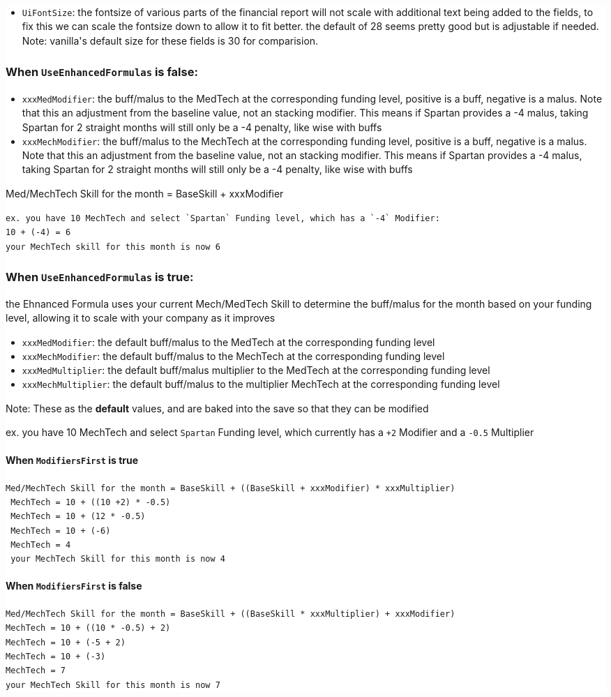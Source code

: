 - `UiFontSize`: the fontsize of various parts of the financial report will not scale with additional text being added to the fields, to fix this we can scale the fontsize down to allow it to fit better. the default of 28 seems pretty good but is adjustable if needed. Note: vanilla's default size for these fields is 30 for comparision.

### When `UseEnhancedFormulas` is false:

- `xxxMedModifier`: the buff/malus to the MedTech at the corresponding funding level, positive is a buff, negative is a malus. Note that this an adjustment from the baseline value, not an stacking modifier. This means if Spartan provides a -4 malus, taking Spartan for 2 straight months will still only be a -4 penalty, like wise with buffs
- `xxxMechModifier`: the buff/malus to the MechTech at the corresponding funding level, positive is a buff, negative is a malus. Note that this an adjustment from the baseline value, not an stacking modifier. This means if Spartan provides a -4 malus, taking Spartan for 2 straight months will still only be a -4 penalty, like wise with buffs

Med/MechTech Skill for the month = BaseSkill + xxxModifier

```
ex. you have 10 MechTech and select `Spartan` Funding level, which has a `-4` Modifier:
10 + (-4) = 6
your MechTech skill for this month is now 6
```

### When `UseEnhancedFormulas` is true:

the Ehnanced Formula uses your current Mech/MedTech Skill to determine the buff/malus for the month based on your funding level, allowing it to scale with your company as it improves

- `xxxMedModifier`: the default buff/malus to the MedTech at the corresponding funding level
- `xxxMechModifier`: the default buff/malus to the MechTech at the corresponding funding level
- `xxxMedMultiplier`: the default buff/malus multiplier to the MedTech at the corresponding funding level
- `xxxMechMultiplier`: the default buff/malus to the multiplier MechTech at the corresponding funding level

Note: These as the **default** values, and are baked into the save so that they can be modified

ex. you have 10 MechTech and select `Spartan` Funding level, which currently has a `+2` Modifier and a `-0.5` Multiplier

#### When `ModifiersFirst` is true

```
Med/MechTech Skill for the month = BaseSkill + ((BaseSkill + xxxModifier) * xxxMultiplier)
 MechTech = 10 + ((10 +2) * -0.5)
 MechTech = 10 + (12 * -0.5)
 MechTech = 10 + (-6)
 MechTech = 4
 your MechTech Skill for this month is now 4
 ```

#### When `ModifiersFirst` is false

```
Med/MechTech Skill for the month = BaseSkill + ((BaseSkill * xxxMultiplier) + xxxModifier)
MechTech = 10 + ((10 * -0.5) + 2)
MechTech = 10 + (-5 + 2)
MechTech = 10 + (-3)
MechTech = 7
your MechTech Skill for this month is now 7
```
